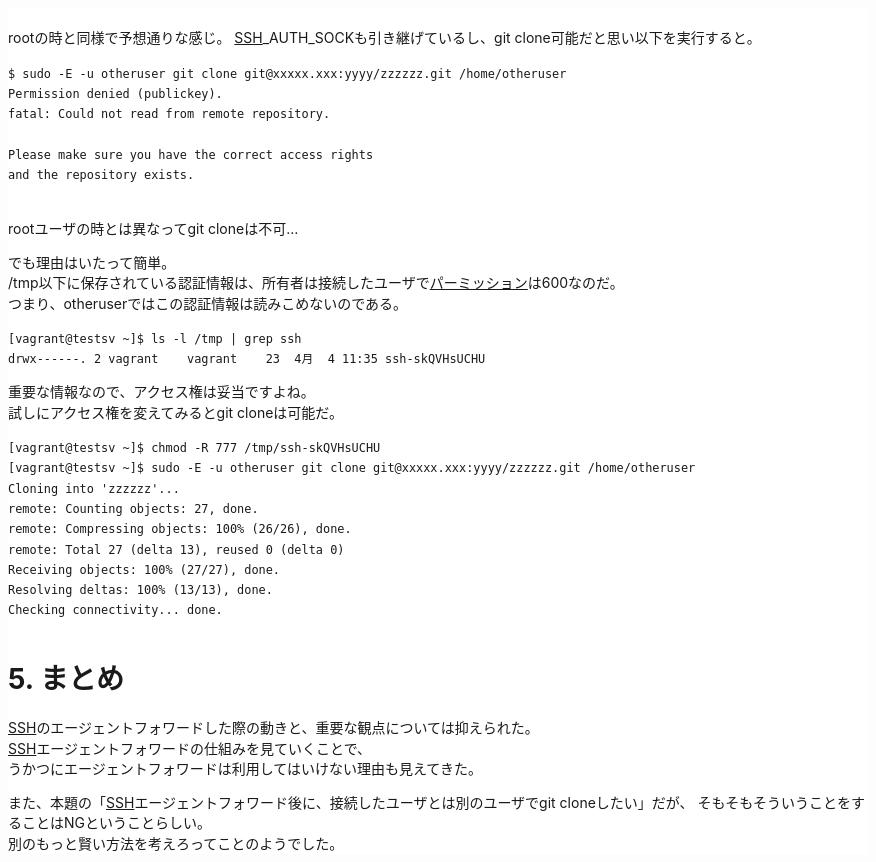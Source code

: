 
<p><br>
rootの時と同様で予想通りな感じ。
<a class="keyword" href="http://d.hatena.ne.jp/keyword/SSH">SSH</a>_AUTH_SOCKも引き継げているし、git clone可能だと思い以下を実行すると。</p>

```
$ sudo -E -u otheruser git clone git@xxxxx.xxx:yyyy/zzzzzz.git /home/otheruser
Permission denied (publickey).
fatal: Could not read from remote repository.

Please make sure you have the correct access rights
and the repository exists. 
```


<p><br>
rootユーザの時とは異なってgit cloneは不可…</p>

<p>でも理由はいたって簡単。<br>
/tmp以下に保存されている認証情報は、所有者は接続したユーザで<a class="keyword" href="http://d.hatena.ne.jp/keyword/%A5%D1%A1%BC%A5%DF%A5%C3%A5%B7%A5%E7%A5%F3">パーミッション</a>は600なのだ。<br>
つまり、otheruserではこの認証情報は読みこめないのである。</p>

```
[vagrant@testsv ~]$ ls -l /tmp | grep ssh
drwx------. 2 vagrant    vagrant    23  4月  4 11:35 ssh-skQVHsUCHU 
```


<p>重要な情報なので、アクセス権は妥当ですよね。<br>
試しにアクセス権を変えてみるとgit cloneは可能だ。</p>

```
[vagrant@testsv ~]$ chmod -R 777 /tmp/ssh-skQVHsUCHU
[vagrant@testsv ~]$ sudo -E -u otheruser git clone git@xxxxx.xxx:yyyy/zzzzzz.git /home/otheruser
Cloning into 'zzzzzz'...
remote: Counting objects: 27, done.
remote: Compressing objects: 100% (26/26), done.
remote: Total 27 (delta 13), reused 0 (delta 0)
Receiving objects: 100% (27/27), done.
Resolving deltas: 100% (13/13), done.
Checking connectivity... done. 
```


<h1>5. まとめ</h1>

<p><a class="keyword" href="http://d.hatena.ne.jp/keyword/SSH">SSH</a>のエージェントフォワードした際の動きと、重要な観点については抑えられた。<br>
<a class="keyword" href="http://d.hatena.ne.jp/keyword/SSH">SSH</a>エージェントフォワードの仕組みを見ていくことで、<br>
うかつにエージェントフォワードは利用してはいけない理由も見えてきた。</p>

<p>また、本題の「<a class="keyword" href="http://d.hatena.ne.jp/keyword/SSH">SSH</a>エージェントフォワード後に、接続したユーザとは別のユーザでgit cloneしたい」だが、
そもそもそういうことをすることはNGということらしい。<br>
別のもっと賢い方法を考えろってことのようでした。</p>
</body>
